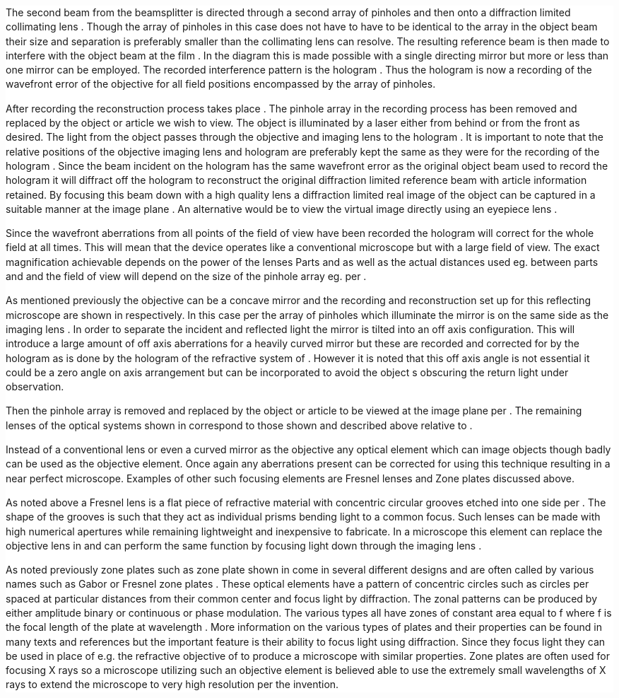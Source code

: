 The second beam from the beamsplitter is directed through a second array of pinholes and then onto a diffraction limited collimating lens . Though the array of pinholes in this case does not have to have to be identical to the array in the object beam their size and separation is preferably smaller than the collimating lens can resolve. The resulting reference beam is then made to interfere with the object beam at the film . In the diagram this is made possible with a single directing mirror but more or less than one mirror can be employed. The recorded interference pattern is the hologram . Thus the hologram is now a recording of the wavefront error of the objective for all field positions encompassed by the array of pinholes.

After recording the reconstruction process takes place . The pinhole array in the recording process has been removed and replaced by the object or article we wish to view. The object is illuminated by a laser either from behind or from the front as desired. The light from the object passes through the objective and imaging lens to the hologram . It is important to note that the relative positions of the objective imaging lens and hologram are preferably kept the same as they were for the recording of the hologram . Since the beam incident on the hologram has the same wavefront error as the original object beam used to record the hologram it will diffract off the hologram to reconstruct the original diffraction limited reference beam with article information retained. By focusing this beam down with a high quality lens a diffraction limited real image of the object can be captured in a suitable manner at the image plane . An alternative would be to view the virtual image directly using an eyepiece lens .

Since the wavefront aberrations from all points of the field of view have been recorded the hologram will correct for the whole field at all times. This will mean that the device operates like a conventional microscope but with a large field of view. The exact magnification achievable depends on the power of the lenses Parts and as well as the actual distances used eg. between parts and and the field of view will depend on the size of the pinhole array eg. per .

As mentioned previously the objective can be a concave mirror and the recording and reconstruction set up for this reflecting microscope are shown in respectively. In this case per the array of pinholes which illuminate the mirror is on the same side as the imaging lens . In order to separate the incident and reflected light the mirror is tilted into an off axis configuration. This will introduce a large amount of off axis aberrations for a heavily curved mirror but these are recorded and corrected for by the hologram as is done by the hologram of the refractive system of . However it is noted that this off axis angle is not essential it could be a zero angle on axis arrangement but can be incorporated to avoid the object s obscuring the return light under observation.

Then the pinhole array is removed and replaced by the object or article to be viewed at the image plane per . The remaining lenses of the optical systems shown in correspond to those shown and described above relative to .

Instead of a conventional lens or even a curved mirror as the objective any optical element which can image objects though badly can be used as the objective element. Once again any aberrations present can be corrected for using this technique resulting in a near perfect microscope. Examples of other such focusing elements are Fresnel lenses and Zone plates discussed above.

As noted above a Fresnel lens is a flat piece of refractive material with concentric circular grooves etched into one side per . The shape of the grooves is such that they act as individual prisms bending light to a common focus. Such lenses can be made with high numerical apertures while remaining lightweight and inexpensive to fabricate. In a microscope this element can replace the objective lens in and can perform the same function by focusing light down through the imaging lens .

As noted previously zone plates such as zone plate shown in come in several different designs and are often called by various names such as Gabor or Fresnel zone plates . These optical elements have a pattern of concentric circles such as circles per spaced at particular distances from their common center and focus light by diffraction. The zonal patterns can be produced by either amplitude binary or continuous or phase modulation. The various types all have zones of constant area equal to f where f is the focal length of the plate at wavelength . More information on the various types of plates and their properties can be found in many texts and references but the important feature is their ability to focus light using diffraction. Since they focus light they can be used in place of e.g. the refractive objective of to produce a microscope with similar properties. Zone plates are often used for focusing X rays so a microscope utilizing such an objective element is believed able to use the extremely small wavelengths of X rays to extend the microscope to very high resolution per the invention.
